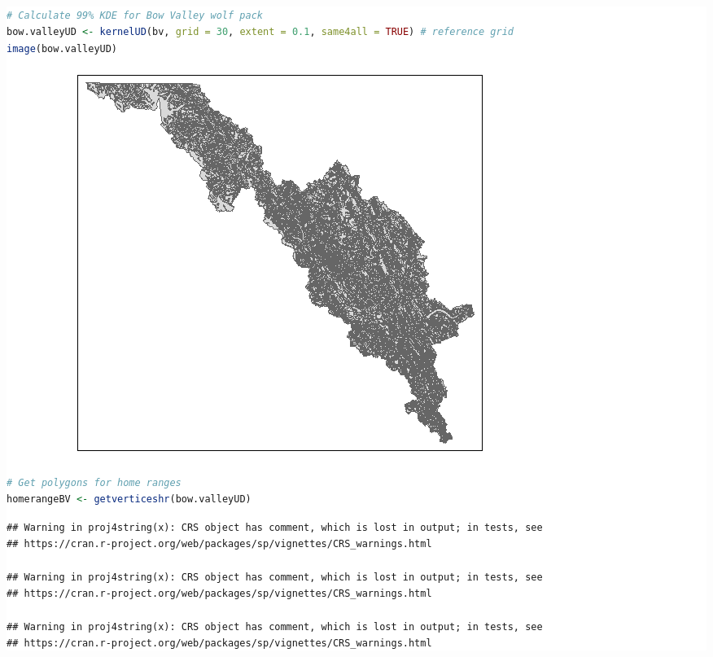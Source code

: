 ``` r
# Calculate 99% KDE for Bow Valley wolf pack
bow.valleyUD <- kernelUD(bv, grid = 30, extent = 0.1, same4all = TRUE) # reference grid
image(bow.valleyUD)
```

![](README_files/figure-gfm/unnamed-chunk-3-2.png)

``` r
# Get polygons for home ranges
homerangeBV <- getverticeshr(bow.valleyUD)
```

    ## Warning in proj4string(x): CRS object has comment, which is lost in output; in tests, see
    ## https://cran.r-project.org/web/packages/sp/vignettes/CRS_warnings.html

    ## Warning in proj4string(x): CRS object has comment, which is lost in output; in tests, see
    ## https://cran.r-project.org/web/packages/sp/vignettes/CRS_warnings.html

    ## Warning in proj4string(x): CRS object has comment, which is lost in output; in tests, see
    ## https://cran.r-project.org/web/packages/sp/vignettes/CRS_warnings.html
